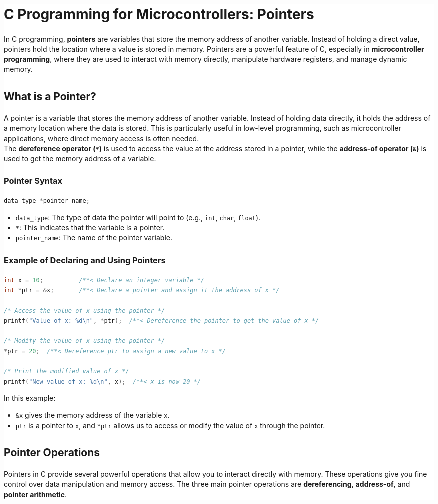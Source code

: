 # C Programming for Microcontrollers: Pointers

In C programming, **pointers** are variables that store the memory address of another variable. Instead of holding a direct value, pointers hold the location where a value is stored in memory. Pointers are a powerful feature of C, especially in **microcontroller programming**, where they are used to interact with memory directly, manipulate hardware registers, and manage dynamic memory.

## What is a Pointer?
A pointer is a variable that stores the memory address of another variable. Instead of holding data directly, it holds the address of a memory location where the data is stored. This is particularly useful in low-level programming, such as microcontroller applications, where direct memory access is often needed.   
The **dereference operator (`*`)** is used to access the value at the address stored in a pointer, while the **address-of operator (`&`)** is used to get the memory address of a variable.

### Pointer Syntax

```c
data_type *pointer_name;
```

- `data_type`: The type of data the pointer will point to (e.g., `int`, `char`, `float`).
- `*`: This indicates that the variable is a pointer.
- `pointer_name`: The name of the pointer variable.

### Example of Declaring and Using Pointers

```c
int x = 10;          /**< Declare an integer variable */
int *ptr = &x;       /**< Declare a pointer and assign it the address of x */

/* Access the value of x using the pointer */
printf("Value of x: %d\n", *ptr);  /**< Dereference the pointer to get the value of x */

/* Modify the value of x using the pointer */
*ptr = 20;  /**< Dereference ptr to assign a new value to x */

/* Print the modified value of x */
printf("New value of x: %d\n", x);  /**< x is now 20 */
```

In this example:
- `&x` gives the memory address of the variable `x`.
- `ptr` is a pointer to `x`, and `*ptr` allows us to access or modify the value of `x` through the pointer.


## Pointer Operations

Pointers in C provide several powerful operations that allow you to interact directly with memory. These operations give you fine control over data manipulation and memory access. The three main pointer operations are **dereferencing**, **address-of**, and **pointer arithmetic**.
